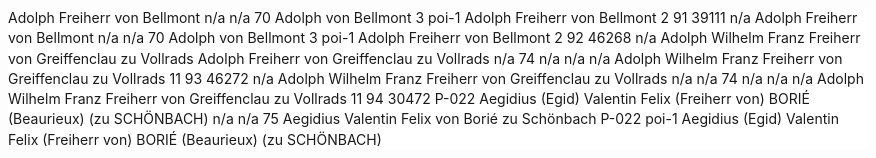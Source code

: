 <td>Adolph Freiherr von Bellmont</td>
<td>n/a</td>
<td>n/a</td>
<td align="right">70</td>
<td>Adolph von Bellmont</td>
<td>3</td>
<td>poi-1</td>
<td>Adolph Freiherr von Bellmont</td>
<td align="right">2</td>
</tr>
<tr>
<td align="right">91</td>
<td align="right">39111</td>
<td>n/a</td>
<td>Adolph Freiherr von Bellmont</td>
<td>n/a</td>
<td>n/a</td>
<td align="right">70</td>
<td>Adolph von Bellmont</td>
<td>3</td>
<td>poi-1</td>
<td>Adolph Freiherr von Bellmont</td>
<td align="right">2</td>
</tr>
<tr>
<td align="right">92</td>
<td align="right">46268</td>
<td>n/a</td>
<td>Adolph Wilhelm Franz Freiherr von Greiffenclau zu Vollrads</td>
<td>Adolph Freiherr von Greiffenclau zu Vollrads</td>
<td>n/a</td>
<td align="right">74</td>
<td>n/a</td>
<td>n/a</td>
<td>n/a</td>
<td>Adolph Wilhelm Franz Freiherr von Greiffenclau zu Vollrads</td>
<td align="right">11</td>
</tr>
<tr>
<td align="right">93</td>
<td align="right">46272</td>
<td>n/a</td>
<td>Adolph Wilhelm Franz Freiherr von Greiffenclau zu Vollrads</td>
<td>n/a</td>
<td>n/a</td>
<td align="right">74</td>
<td>n/a</td>
<td>n/a</td>
<td>n/a</td>
<td>Adolph Wilhelm Franz Freiherr von Greiffenclau zu Vollrads</td>
<td align="right">11</td>
</tr>
<tr>
<td align="right">94</td>
<td align="right">30472</td>
<td>P-022</td>
<td>Aegidius (Egid) Valentin Felix (Freiherr von) BORIÉ (Beaurieux) (zu SCHÖNBACH)</td>
<td>n/a</td>
<td>n/a</td>
<td align="right">75</td>
<td>Aegidius Valentin Felix von Borié zu Schönbach</td>
<td>P-022</td>
<td>poi-1</td>
<td>Aegidius (Egid) Valentin Felix (Freiherr von) BORIÉ (Beaurieux) (zu SCHÖNBACH)</td>